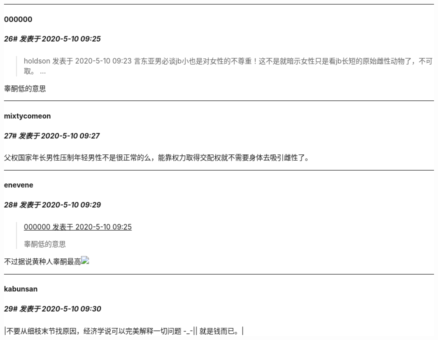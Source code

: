 





-----

####  000000  
##### 26#       发表于 2020-5-10 09:25



<blockquote>holdson 发表于 2020-5-10 09:23
言东亚男必谈jb小也是对女性的不尊重！这不是就暗示女性只是看jb长短的原始雌性动物了，不可取。 ...</blockquote>
睾酮低的意思







-----

####  mixtycomeon  
##### 27#       发表于 2020-5-10 09:27




父权国家年长男性压制年轻男性不是很正常的么，能靠权力取得交配权就不需要身体去吸引雌性了。







-----

####  enevene  
##### 28#       发表于 2020-5-10 09:29



<blockquote><a href="httphttps://bbs.saraba1st.com/2b/forum.php?mod=redirect&amp;goto=findpost&amp;pid=47364417&amp;ptid=1933757" target="_blank">000000 发表于 2020-5-10 09:25</a>

睾酮低的意思</blockquote>
不过据说黄种人睾酮最高<img src="https://static.saraba1st.com/image/smiley/face2017/037.png" referrerpolicy="no-referrer">







-----

####  kabunsan  
##### 29#       发表于 2020-5-10 09:30




|不要从细枝末节找原因，经济学说可以完美解释一切问题 -_-|| 就是钱而已。|
